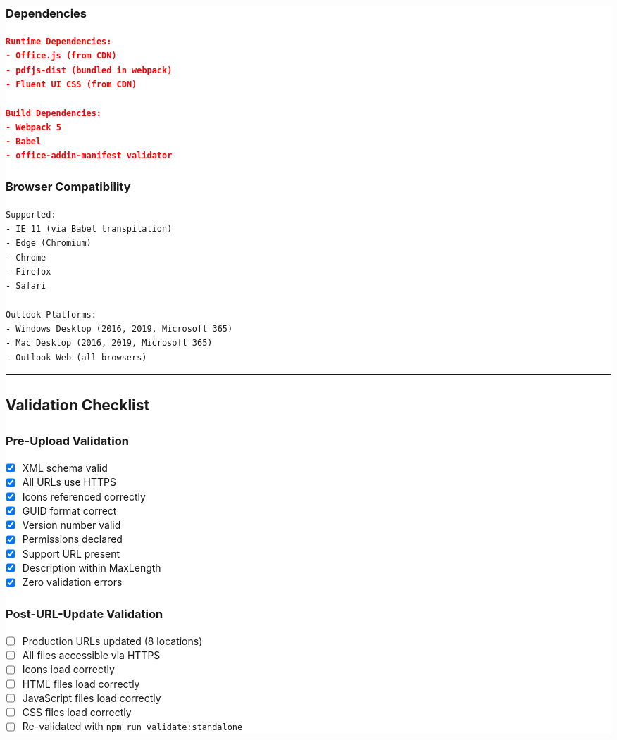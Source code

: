 ### Dependencies
```json
Runtime Dependencies:
- Office.js (from CDN)
- pdfjs-dist (bundled in webpack)
- Fluent UI CSS (from CDN)

Build Dependencies:
- Webpack 5
- Babel
- office-addin-manifest validator
```

### Browser Compatibility
```
Supported:
- IE 11 (via Babel transpilation)
- Edge (Chromium)
- Chrome
- Firefox
- Safari

Outlook Platforms:
- Windows Desktop (2016, 2019, Microsoft 365)
- Mac Desktop (2016, 2019, Microsoft 365)
- Outlook Web (all browsers)
```

---

## Validation Checklist

### Pre-Upload Validation
- [x] XML schema valid
- [x] All URLs use HTTPS
- [x] Icons referenced correctly
- [x] GUID format correct
- [x] Version number valid
- [x] Permissions declared
- [x] Support URL present
- [x] Description within MaxLength
- [x] Zero validation errors

### Post-URL-Update Validation
- [ ] Production URLs updated (8 locations)
- [ ] All files accessible via HTTPS
- [ ] Icons load correctly
- [ ] HTML files load correctly
- [ ] JavaScript files load correctly
- [ ] CSS files load correctly
- [ ] Re-validated with `npm run validate:standalone`
